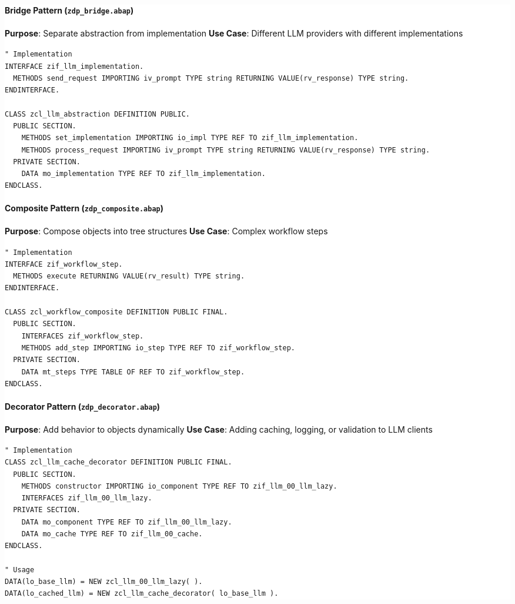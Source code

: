 #### Bridge Pattern (`zdp_bridge.abap`)
**Purpose**: Separate abstraction from implementation
**Use Case**: Different LLM providers with different implementations

```abap
" Implementation
INTERFACE zif_llm_implementation.
  METHODS send_request IMPORTING iv_prompt TYPE string RETURNING VALUE(rv_response) TYPE string.
ENDINTERFACE.

CLASS zcl_llm_abstraction DEFINITION PUBLIC.
  PUBLIC SECTION.
    METHODS set_implementation IMPORTING io_impl TYPE REF TO zif_llm_implementation.
    METHODS process_request IMPORTING iv_prompt TYPE string RETURNING VALUE(rv_response) TYPE string.
  PRIVATE SECTION.
    DATA mo_implementation TYPE REF TO zif_llm_implementation.
ENDCLASS.
```

#### Composite Pattern (`zdp_composite.abap`)
**Purpose**: Compose objects into tree structures
**Use Case**: Complex workflow steps

```abap
" Implementation
INTERFACE zif_workflow_step.
  METHODS execute RETURNING VALUE(rv_result) TYPE string.
ENDINTERFACE.

CLASS zcl_workflow_composite DEFINITION PUBLIC FINAL.
  PUBLIC SECTION.
    INTERFACES zif_workflow_step.
    METHODS add_step IMPORTING io_step TYPE REF TO zif_workflow_step.
  PRIVATE SECTION.
    DATA mt_steps TYPE TABLE OF REF TO zif_workflow_step.
ENDCLASS.
```

#### Decorator Pattern (`zdp_decorator.abap`)
**Purpose**: Add behavior to objects dynamically
**Use Case**: Adding caching, logging, or validation to LLM clients

```abap
" Implementation
CLASS zcl_llm_cache_decorator DEFINITION PUBLIC FINAL.
  PUBLIC SECTION.
    METHODS constructor IMPORTING io_component TYPE REF TO zif_llm_00_llm_lazy.
    INTERFACES zif_llm_00_llm_lazy.
  PRIVATE SECTION.
    DATA mo_component TYPE REF TO zif_llm_00_llm_lazy.
    DATA mo_cache TYPE REF TO zif_llm_00_cache.
ENDCLASS.

" Usage
DATA(lo_base_llm) = NEW zcl_llm_00_llm_lazy( ).
DATA(lo_cached_llm) = NEW zcl_llm_cache_decorator( lo_base_llm ).
```

